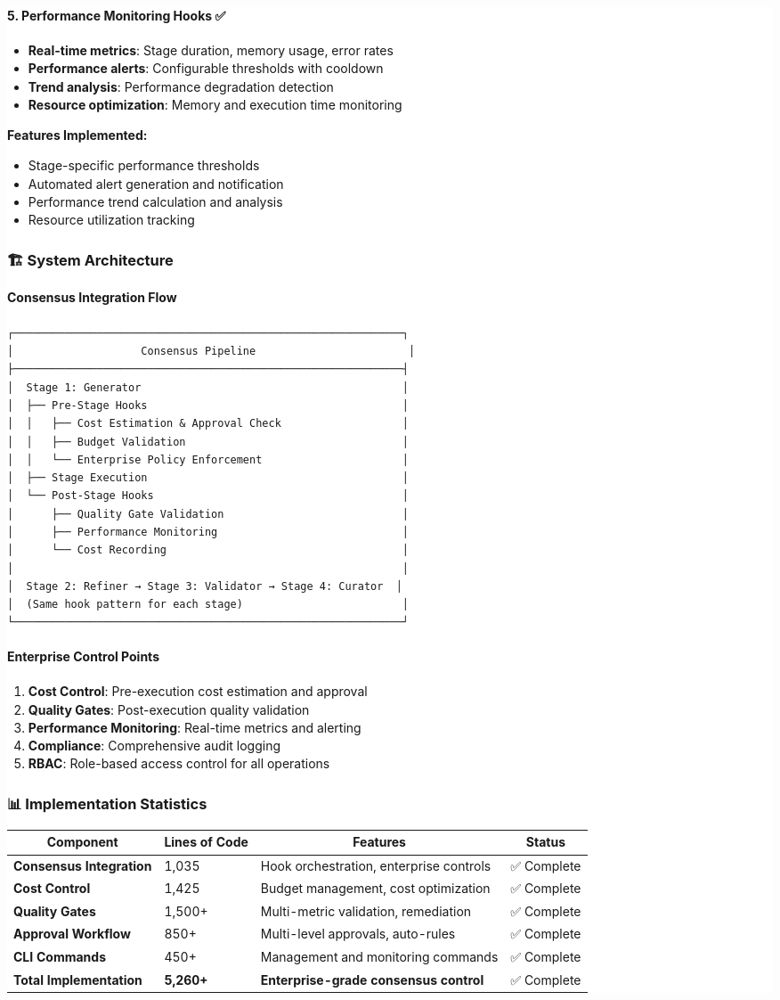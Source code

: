 #### 5. **Performance Monitoring Hooks** ✅
- **Real-time metrics**: Stage duration, memory usage, error rates
- **Performance alerts**: Configurable thresholds with cooldown
- **Trend analysis**: Performance degradation detection
- **Resource optimization**: Memory and execution time monitoring

**Features Implemented:**
- Stage-specific performance thresholds
- Automated alert generation and notification
- Performance trend calculation and analysis
- Resource utilization tracking

### 🏗️ System Architecture

#### Consensus Integration Flow
```
┌─────────────────────────────────────────────────────────────┐
│                    Consensus Pipeline                        │
├─────────────────────────────────────────────────────────────┤
│  Stage 1: Generator                                         │
│  ├── Pre-Stage Hooks                                        │
│  │   ├── Cost Estimation & Approval Check                   │
│  │   ├── Budget Validation                                  │
│  │   └── Enterprise Policy Enforcement                      │
│  ├── Stage Execution                                        │
│  └── Post-Stage Hooks                                       │
│      ├── Quality Gate Validation                            │
│      ├── Performance Monitoring                             │
│      └── Cost Recording                                     │
│                                                             │
│  Stage 2: Refiner → Stage 3: Validator → Stage 4: Curator  │
│  (Same hook pattern for each stage)                         │
└─────────────────────────────────────────────────────────────┘
```

#### Enterprise Control Points
1. **Cost Control**: Pre-execution cost estimation and approval
2. **Quality Gates**: Post-execution quality validation
3. **Performance Monitoring**: Real-time metrics and alerting
4. **Compliance**: Comprehensive audit logging
5. **RBAC**: Role-based access control for all operations

### 📊 Implementation Statistics

| Component | Lines of Code | Features | Status |
|-----------|---------------|----------|---------|
| **Consensus Integration** | 1,035 | Hook orchestration, enterprise controls | ✅ Complete |
| **Cost Control** | 1,425 | Budget management, cost optimization | ✅ Complete |
| **Quality Gates** | 1,500+ | Multi-metric validation, remediation | ✅ Complete |
| **Approval Workflow** | 850+ | Multi-level approvals, auto-rules | ✅ Complete |
| **CLI Commands** | 450+ | Management and monitoring commands | ✅ Complete |
| **Total Implementation** | **5,260+** | **Enterprise-grade consensus control** | ✅ Complete |
